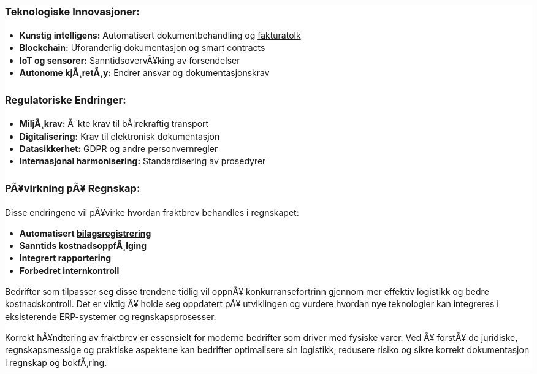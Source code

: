 ### Teknologiske Innovasjoner:

* **Kunstig intelligens:** Automatisert dokumentbehandling og [fakturatolk](/blogs/regnskap/hva-er-fakturatolk "Hva er Fakturatolk? Automatisk Fakturabehandling og OCR-teknologi")
* **Blockchain:** Uforanderlig dokumentasjon og smart contracts
* **IoT og sensorer:** SanntidsovervÃ¥king av forsendelser
* **Autonome kjÃ¸retÃ¸y:** Endrer ansvar og dokumentasjonskrav

### Regulatoriske Endringer:

* **MiljÃ¸krav:** Ã˜kte krav til bÃ¦rekraftig transport
* **Digitalisering:** Krav til elektronisk dokumentasjon
* **Datasikkerhet:** GDPR og andre personvernregler
* **Internasjonal harmonisering:** Standardisering av prosedyrer

### PÃ¥virkning pÃ¥ Regnskap:

Disse endringene vil pÃ¥virke hvordan fraktbrev behandles i regnskapet:

* **Automatisert [bilagsregistrering](/blogs/regnskap/hva-er-bilagsregistrere "Hva er Bilagsregistrere? Komplett Guide til Digital Bilagsbehandling")**
* **Sanntids kostnadsoppfÃ¸lging**
* **Integrert rapportering**
* **Forbedret [internkontroll](/blogs/regnskap/hva-er-attestering "Hva er Attestering? En Komplett Guide til Bilagsbehandling og Godkjenning")**

Bedrifter som tilpasser seg disse trendene tidlig vil oppnÃ¥ konkurransefortrinn gjennom mer effektiv logistikk og bedre kostnadskontroll. Det er viktig Ã¥ holde seg oppdatert pÃ¥ utviklingen og vurdere hvordan nye teknologier kan integreres i eksisterende [ERP-systemer](/blogs/regnskap/hva-er-erp-system "Hva er ERP-system? Komplett Guide til Forretningssystemer og Integrasjon") og regnskapsprosesser.

Korrekt hÃ¥ndtering av fraktbrev er essensielt for moderne bedrifter som driver med fysiske varer. Ved Ã¥ forstÃ¥ de juridiske, regnskapsmessige og praktiske aspektene kan bedrifter optimalisere sin logistikk, redusere risiko og sikre korrekt [dokumentasjon i regnskap og bokfÃ¸ring](/blogs/regnskap/hva-er-dokumentasjon-regnskap-bokforing "Hva er Dokumentasjon i Regnskap og BokfÃ¸ring? Komplett Guide til Bilag og Arkivering").



